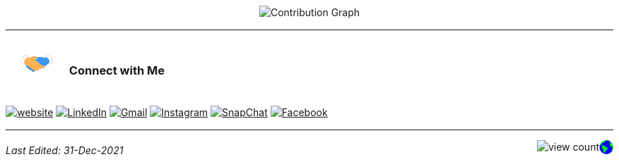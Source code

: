 <div align="center">
<img src="https://activity-graph.herokuapp.com/graph?username=N-Sridhar&custom_title=Sridhar%27s%20Contribution%20Graph&theme=react-dark" alt="Contribution Graph" width="85%" />
</div>

<hr />

### <img src="https://raw.githubusercontent.com/N-Sridhar/N-Sridhar/main/utils/handshake.gif" alt="handshake" width="10%" /> Connect with Me
<br />
<div>
  <a href="https://sridhar-nallasamy.web.app"><img src="https://img.shields.io/badge/sridhar--nallasamy.web.app-013220?style=flat&logo=Google-Chrome&logoColor=white" alt="website"></a>
  <a href="https://www.linkedin.com/in/sridhar-nallasamy-781564160/"><img src="https://img.shields.io/badge/Sridhar Nallasamy-0077B5?style=flat&logo=Linkedin&logoColor=white" alt="LinkedIn"></a>
  <a href="mailto:nsridharbtech@gmail.com"><img src="https://img.shields.io/badge/nsridharbtech@gmail.com-D14836?style=flat&logo=Gmail&logoColor=white" alt="Gmail"></a>
  <a href="https://www.instagram.com/sridhar.n3/"><img src="https://img.shields.io/badge/sridhar.n3-DD2A7B?style=flat&logo=Instagram&logoColor=white" alt="Instagram"></a>
  <a href="https://www.snapchat.com/add/n.sridhar3/"><img src="https://img.shields.io/badge/n.sridhar3-FEFC00?style=flat&logo=SnapChat&logoColor=black" alt="SnapChat"></a>
  <a href="https://www.facebook.com/sri.luzifer"><img src="https://img.shields.io/badge/sri.luzifer-1778F2?style=flat&logo=Facebook&logoColor=white" alt="Facebook"></a>
</div>
<hr />
<img src="https://raw.githubusercontent.com/N-Sridhar/N-Sridhar/main/utils/Earth.gif" width="20px" alt="world gif" align="right" />
<img src="https://komarev.com/ghpvc/?username=N-Sridhar&color=green" alt="view count" align="right" />
<h6>Last Edited: 31-Dec-2021</h6>
